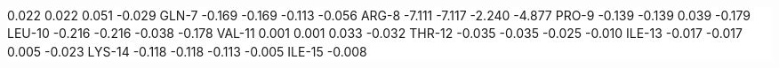   <td rowspan="1" colspan="1" style="text-align:center;">0.022</td>
  <td rowspan="1" colspan="1" style="text-align:center;">0.022</td>
  <td rowspan="1" colspan="1" style="text-align:center;">0.051</td>
  <td rowspan="1" colspan="1" style="text-align:center;">-0.029</td>
</tr>
<tr>
  <td rowspan="1" colspan="1" style="text-align:center;">GLN-7</td>
  <td rowspan="1" colspan="1" style="text-align:center;">-0.169</td>
  <td rowspan="1" colspan="1" style="text-align:center;">-0.169</td>
  <td rowspan="1" colspan="1" style="text-align:center;">-0.113</td>
  <td rowspan="1" colspan="1" style="text-align:center;">-0.056</td>
</tr>
<tr>
  <td rowspan="1" colspan="1" style="text-align:center;">ARG-8</td>
  <td rowspan="1" colspan="1" style="text-align:center;">-7.111</td>
  <td rowspan="1" colspan="1" style="text-align:center;">-7.117</td>
  <td rowspan="1" colspan="1" style="text-align:center;">-2.240</td>
  <td rowspan="1" colspan="1" style="text-align:center;">-4.877</td>
</tr>
<tr>
  <td rowspan="1" colspan="1" style="text-align:center;">PRO-9</td>
  <td rowspan="1" colspan="1" style="text-align:center;">-0.139</td>
  <td rowspan="1" colspan="1" style="text-align:center;">-0.139</td>
  <td rowspan="1" colspan="1" style="text-align:center;">0.039</td>
  <td rowspan="1" colspan="1" style="text-align:center;">-0.179</td>
</tr>
<tr>
  <td rowspan="1" colspan="1" style="text-align:center;">LEU-10</td>
  <td rowspan="1" colspan="1" style="text-align:center;">-0.216</td>
  <td rowspan="1" colspan="1" style="text-align:center;">-0.216</td>
  <td rowspan="1" colspan="1" style="text-align:center;">-0.038</td>
  <td rowspan="1" colspan="1" style="text-align:center;">-0.178</td>
</tr>
<tr>
  <td rowspan="1" colspan="1" style="text-align:center;">VAL-11</td>
  <td rowspan="1" colspan="1" style="text-align:center;">0.001</td>
  <td rowspan="1" colspan="1" style="text-align:center;">0.001</td>
  <td rowspan="1" colspan="1" style="text-align:center;">0.033</td>
  <td rowspan="1" colspan="1" style="text-align:center;">-0.032</td>
</tr>
<tr>
  <td rowspan="1" colspan="1" style="text-align:center;">THR-12</td>
  <td rowspan="1" colspan="1" style="text-align:center;">-0.035</td>
  <td rowspan="1" colspan="1" style="text-align:center;">-0.035</td>
  <td rowspan="1" colspan="1" style="text-align:center;">-0.025</td>
  <td rowspan="1" colspan="1" style="text-align:center;">-0.010</td>
</tr>
<tr>
  <td rowspan="1" colspan="1" style="text-align:center;">ILE-13</td>
  <td rowspan="1" colspan="1" style="text-align:center;">-0.017</td>
  <td rowspan="1" colspan="1" style="text-align:center;">-0.017</td>
  <td rowspan="1" colspan="1" style="text-align:center;">0.005</td>
  <td rowspan="1" colspan="1" style="text-align:center;">-0.023</td>
</tr>
<tr>
  <td rowspan="1" colspan="1" style="text-align:center;">LYS-14</td>
  <td rowspan="1" colspan="1" style="text-align:center;">-0.118</td>
  <td rowspan="1" colspan="1" style="text-align:center;">-0.118</td>
  <td rowspan="1" colspan="1" style="text-align:center;">-0.113</td>
  <td rowspan="1" colspan="1" style="text-align:center;">-0.005</td>
</tr>
<tr>
  <td rowspan="1" colspan="1" style="text-align:center;">ILE-15</td>
  <td rowspan="1" colspan="1" style="text-align:center;">-0.008</td>